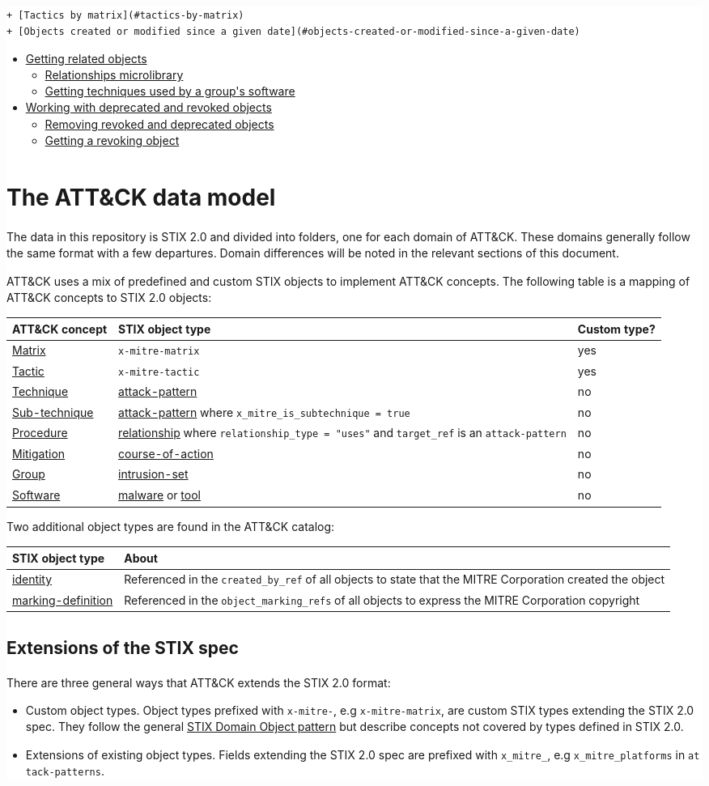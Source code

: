     + [Tactics by matrix](#tactics-by-matrix)
    + [Objects created or modified since a given date](#objects-created-or-modified-since-a-given-date)
  * [Getting related objects](#getting-related-objects)
    + [Relationships microlibrary](#relationships-microlibrary)
    + [Getting techniques used by a group's software](#Getting-techniques-used-by-a-groups-software)
  * [Working with deprecated and revoked objects](#working-with-deprecated-and-revoked-objects)
    + [Removing revoked and deprecated objects](#removing-revoked-and-deprecated-objects)
    + [Getting a revoking object](#getting-a-revoking-object)

# The ATT&CK data model

The data in this repository is STIX 2.0 and divided into folders, one for each domain of ATT&CK. These domains generally follow the same format with a few departures. Domain differences will be noted in the relevant sections of this document. 

ATT&CK uses a mix of predefined and custom STIX objects to implement ATT&CK concepts. The following table is a mapping of ATT&CK concepts to STIX 2.0 objects:

| ATT&CK concept | STIX object type | Custom type? |
|:------------|:----------|:---|
| [Matrix](#matrices)              | `x-mitre-matrix` | yes |
| [Tactic](#tactics)               | `x-mitre-tactic` | yes |
| [Technique](#techniques)         | [attack-pattern](http://docs.oasis-open.org/cti/stix/v2.0/csprd01/part2-stix-objects/stix-v2.0-csprd01-part2-stix-objects.html#_Toc476230921) | no |
| [Sub-technique](#sub-techniques) | [attack-pattern](http://docs.oasis-open.org/cti/stix/v2.0/csprd01/part2-stix-objects/stix-v2.0-csprd01-part2-stix-objects.html#_Toc476230921) where `x_mitre_is_subtechnique = true` | no |
| [Procedure](#procedures)         | [relationship](https://docs.oasis-open.org/cti/stix/v2.0/csprd01/part2-stix-objects/stix-v2.0-csprd01-part2-stix-objects.html#_Toc476230970) where `relationship_type = "uses"` and `target_ref` is an `attack-pattern` | no |
| [Mitigation](#mitigations)       | [course-of-action](https://docs.oasis-open.org/cti/stix/v2.0/csprd01/part2-stix-objects/stix-v2.0-csprd01-part2-stix-objects.html#_Toc476230929) | no |
| [Group](#groups)                 | [intrusion-set](https://docs.oasis-open.org/cti/stix/v2.0/csprd01/part2-stix-objects/stix-v2.0-csprd01-part2-stix-objects.html#_Toc476230941)  | no |
| [Software](#software)            | [malware](http://docs.oasis-open.org/cti/stix/v2.0/csprd01/part2-stix-objects/stix-v2.0-csprd01-part2-stix-objects.html#_Toc476230945) or [tool](http://docs.oasis-open.org/cti/stix/v2.0/csprd01/part2-stix-objects/stix-v2.0-csprd01-part2-stix-objects.html#_Toc476230961) | no |

Two additional object types are found in the ATT&CK catalog:
 
| STIX object type | About |
|:-----------------|:------|
| [identity](https://docs.oasis-open.org/cti/stix/v2.0/csprd01/part2-stix-objects/stix-v2.0-csprd01-part2-stix-objects.html#_Toc476230933)       | Referenced in the `created_by_ref` of all objects to state that the MITRE Corporation created the object |
| [marking-definition](https://docs.oasis-open.org/cti/stix/v2.0/csprd01/part1-stix-core/stix-v2.0-csprd01-part1-stix-core.html#_Toc476227338) | Referenced in the `object_marking_refs` of all objects to express the MITRE Corporation copyright |

## Extensions of the STIX spec

There are three general ways that ATT&CK extends the STIX 2.0 format:
- Custom object types. Object types prefixed with `x-mitre-`, e.g `x-mitre-matrix`, are custom STIX types extending the STIX 2.0 spec. They follow the general [STIX Domain Object pattern](https://docs.oasis-open.org/cti/stix/v2.0/csprd01/part2-stix-objects/stix-v2.0-csprd01-part2-stix-objects.html#_Toc476230920) but describe concepts not covered by types defined in STIX 2.0.

- Extensions of existing object types. Fields extending the STIX 2.0 spec are prefixed with `x_mitre_`, e.g `x_mitre_platforms` in `attack-patterns`. 
    